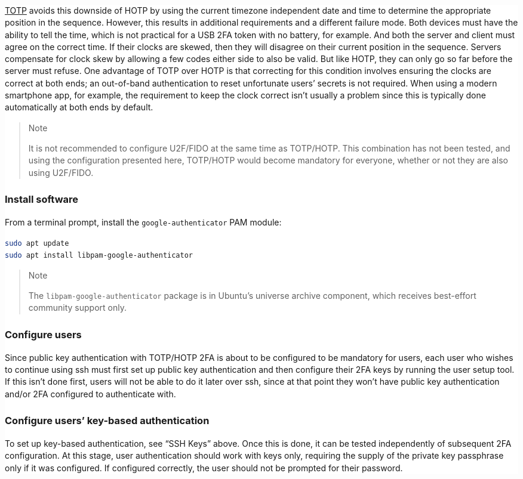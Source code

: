 [TOTP](https://en.wikipedia.org/wiki/Time-based_one-time_password) avoids this downside of HOTP by using the current timezone independent date and time to determine the appropriate position in the sequence. However, this results in additional requirements and a different failure mode. Both devices must have the ability to tell the time, which is not practical for a USB 2FA token with no battery, for example. And both the server and client must agree on the correct time. If their clocks are skewed, then they will disagree on their current position in the sequence. Servers compensate for clock skew by allowing a few codes either side to also be valid. But like HOTP, they can only go so far before the server must refuse. One advantage of TOTP over HOTP is that correcting for this condition involves ensuring the clocks are correct at both ends; an out-of-band authentication to reset unfortunate users’ secrets is not required. When using a modern smartphone app, for example, the requirement to keep the clock correct isn’t usually a problem since this is typically done automatically at both ends by default.

> 
> 
> 
> Note
> 
> It is not recommended to configure U2F/FIDO at the same time as TOTP/HOTP. This combination has not been tested, and using the configuration presented here, TOTP/HOTP would become mandatory for everyone, whether or not they are also using U2F/FIDO.
> 

### Install software

From a terminal prompt, install the `google-authenticator` PAM module:

```bash
sudo apt update
sudo apt install libpam-google-authenticator

```

> 
> 
> 
> Note
> 
> The `libpam-google-authenticator` package is in Ubuntu’s universe archive component, which receives best-effort community support only.
> 

### Configure users

Since public key authentication with TOTP/HOTP 2FA is about to be configured to be mandatory for users, each user who wishes to continue using ssh must first set up public key authentication and then configure their 2FA keys by running the user setup tool. If this isn’t done first, users will not be able to do it later over ssh, since at that point they won’t have public key authentication and/or 2FA configured to authenticate with.

### Configure users’ key-based authentication

To set up key-based authentication, see “SSH Keys” above. Once this is done, it can be tested independently of subsequent 2FA configuration. At this stage, user authentication should work with keys only, requiring the supply of the private key passphrase only if it was configured. If configured correctly, the user should not be prompted for their password.
